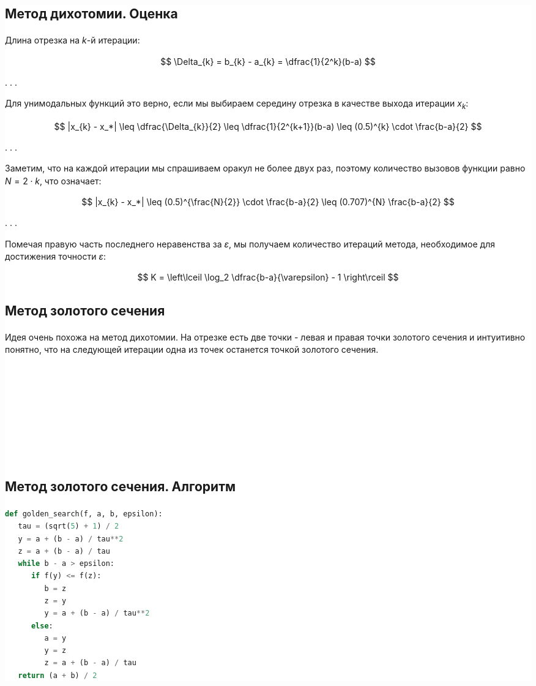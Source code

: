 ## Метод дихотомии. Оценка
Длина отрезка на $k$-й итерации:

$$
\Delta_{k} = b_{k} - a_{k} = \dfrac{1}{2^k}(b-a)
$$


. . .



Для унимодальных функций это верно, если мы выбираем середину отрезка в качестве выхода итерации $x_{k}$: 

$$
|x_{k} - x_*| \leq \dfrac{\Delta_{k}}{2} \leq \dfrac{1}{2^{k+1}}(b-a) \leq (0.5)^{k} \cdot \frac{b-a}{2}
$$


. . .



Заметим, что на каждой итерации мы спрашиваем оракул не более двух раз, поэтому количество вызовов функции равно $N = 2 \cdot k$, что означает:

$$
|x_{k} - x_*| \leq (0.5)^{\frac{N}{2}} \cdot \frac{b-a}{2} \leq  (0.707)^{N}  \frac{b-a}{2}
$$

. . .


Помечая правую часть последнего неравенства за $\varepsilon$, мы получаем количество итераций метода, необходимое для достижения точности $\varepsilon$:

$$
K = \left\lceil \log_2 \dfrac{b-a}{\varepsilon} - 1 \right\rceil
$$

## Метод золотого сечения
Идея очень похожа на метод дихотомии. На отрезке есть две точки - левая и правая точки золотого сечения и интуитивно понятно, что на следующей итерации одна из точек останется точкой золотого сечения.

![Идея, позволяющая уменьшить количество вызовов функции](golden_search.pdf)

## Метод золотого сечения. Алгоритм

```python
def golden_search(f, a, b, epsilon):
   tau = (sqrt(5) + 1) / 2
   y = a + (b - a) / tau**2
   z = a + (b - a) / tau
   while b - a > epsilon:
      if f(y) <= f(z):
         b = z
         z = y
         y = a + (b - a) / tau**2
      else:
         a = y
         y = z
         z = a + (b - a) / tau
   return (a + b) / 2
```
